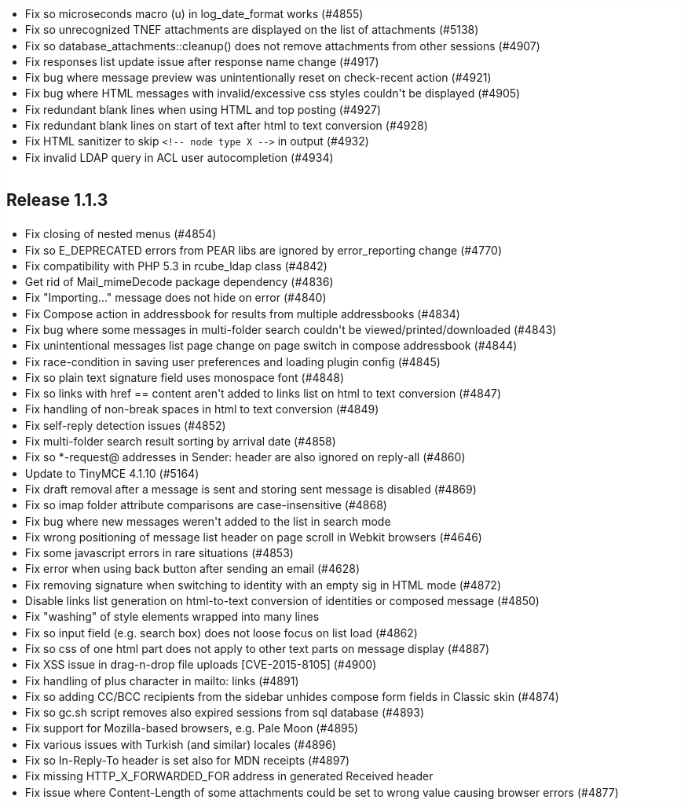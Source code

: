 - Fix so microseconds macro (u) in log_date_format works (#4855)
- Fix so unrecognized TNEF attachments are displayed on the list of attachments (#5138)
- Fix so database_attachments::cleanup() does not remove attachments from other sessions (#4907)
- Fix responses list update issue after response name change (#4917)
- Fix bug where message preview was unintentionally reset on check-recent action (#4921)
- Fix bug where HTML messages with invalid/excessive css styles couldn't be displayed (#4905)
- Fix redundant blank lines when using HTML and top posting (#4927)
- Fix redundant blank lines on start of text after html to text conversion (#4928)
- Fix HTML sanitizer to skip `<!-- node type X -->` in output (#4932)
- Fix invalid LDAP query in ACL user autocompletion (#4934)

## Release 1.1.3

- Fix closing of nested menus (#4854)
- Fix so E_DEPRECATED errors from PEAR libs are ignored by error_reporting change (#4770)
- Fix compatibility with PHP 5.3 in rcube_ldap class (#4842)
- Get rid of Mail_mimeDecode package dependency (#4836)
- Fix "Importing..." message does not hide on error (#4840)
- Fix Compose action in addressbook for results from multiple addressbooks (#4834)
- Fix bug where some messages in multi-folder search couldn't be viewed/printed/downloaded (#4843)
- Fix unintentional messages list page change on page switch in compose addressbook (#4844)
- Fix race-condition in saving user preferences and loading plugin config (#4845)
- Fix so plain text signature field uses monospace font (#4848)
- Fix so links with href == content aren't added to links list on html to text conversion (#4847)
- Fix handling of non-break spaces in html to text conversion (#4849)
- Fix self-reply detection issues (#4852)
- Fix multi-folder search result sorting by arrival date (#4858)
- Fix so *-request@ addresses in Sender: header are also ignored on reply-all (#4860)
- Update to TinyMCE 4.1.10 (#5164)
- Fix draft removal after a message is sent and storing sent message is disabled (#4869)
- Fix so imap folder attribute comparisons are case-insensitive (#4868)
- Fix bug where new messages weren't added to the list in search mode
- Fix wrong positioning of message list header on page scroll in Webkit browsers (#4646)
- Fix some javascript errors in rare situations (#4853)
- Fix error when using back button after sending an email (#4628)
- Fix removing signature when switching to identity with an empty sig in HTML mode (#4872)
- Disable links list generation on html-to-text conversion of identities or composed message (#4850)
- Fix "washing" of style elements wrapped into many lines
- Fix so input field (e.g. search box) does not loose focus on list load (#4862)
- Fix so css of one html part does not apply to other text parts on message display (#4887)
- Fix XSS issue in drag-n-drop file uploads [CVE-2015-8105] (#4900)
- Fix handling of plus character in mailto: links (#4891)
- Fix so adding CC/BCC recipients from the sidebar unhides compose form fields in Classic skin (#4874)
- Fix so gc.sh script removes also expired sessions from sql database (#4893)
- Fix support for Mozilla-based browsers, e.g. Pale Moon (#4895)
- Fix various issues with Turkish (and similar) locales (#4896)
- Fix so In-Reply-To header is set also for MDN receipts (#4897)
- Fix missing HTTP_X_FORWARDED_FOR address in generated Received header
- Fix issue where Content-Length of some attachments could be set to wrong value causing browser errors (#4877)

